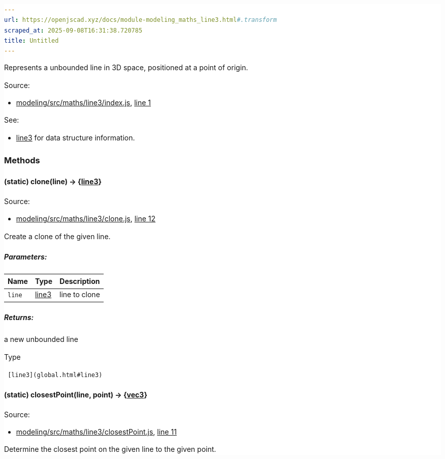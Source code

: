 ```yaml
---
url: https://openjscad.xyz/docs/module-modeling_maths_line3.html#.transform
scraped_at: 2025-09-08T16:31:38.720785
title: Untitled
---
```


Represents a unbounded line in 3D space, positioned at a point of origin.

Source:

    

  * [modeling/src/maths/line3/index.js](modeling_src_maths_line3_index.js.html), [line 1](modeling_src_maths_line3_index.js.html#line1)

See:

    

  * [line3](global.html#line3) for data structure information.

### Methods

#### (static) clone(line) → {[line3](global.html#line3)}

Source:

    

  * [modeling/src/maths/line3/clone.js](modeling_src_maths_line3_clone.js.html), [line 12](modeling_src_maths_line3_clone.js.html#line12)

Create a clone of the given line.

##### Parameters:

Name | Type | Description  
---|---|---  
`line` |  [line3](global.html#line3) | line to clone  
  
##### Returns:

a new unbounded line

Type

     [line3](global.html#line3)

#### (static) closestPoint(line, point) → {[vec3](global.html#vec3)}

Source:

    

  * [modeling/src/maths/line3/closestPoint.js](modeling_src_maths_line3_closestPoint.js.html), [line 11](modeling_src_maths_line3_closestPoint.js.html#line11)

Determine the closest point on the given line to the given point.
